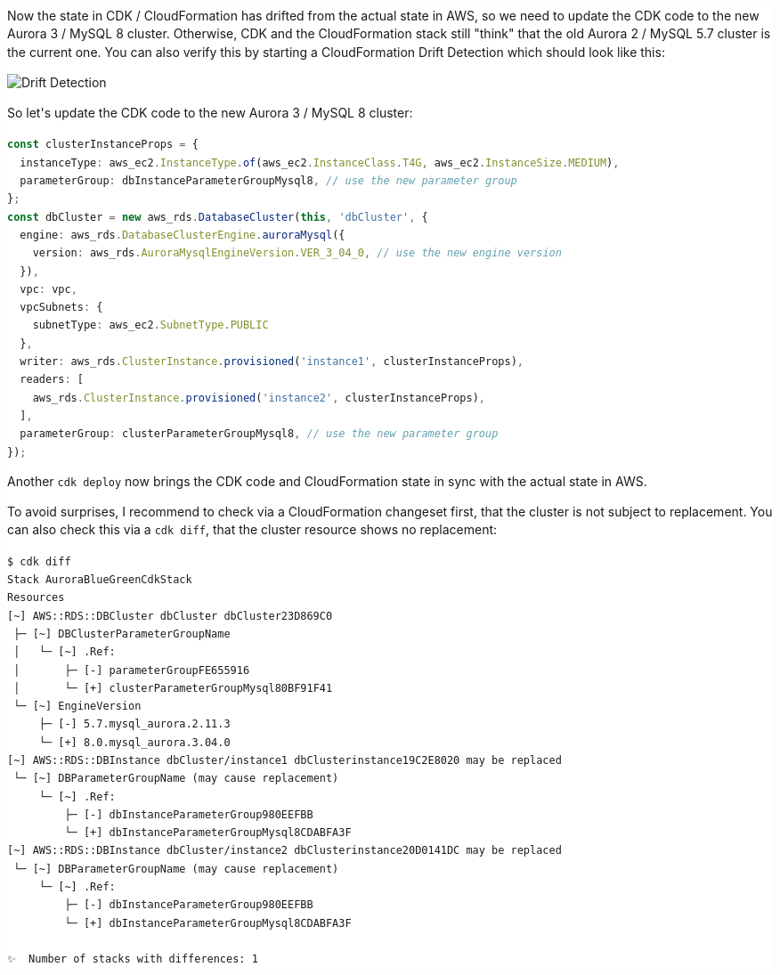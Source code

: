 Now the state in CDK / CloudFormation has drifted from the actual state in AWS, so we need to update the CDK code to the new Aurora 3 / MySQL 8 cluster. Otherwise, CDK and the CloudFormation stack still "think" that the old Aurora 2 / MySQL 5.7 cluster is the current one. You can also verify this by starting a CloudFormation Drift Detection which should look like this:

![Drift Detection](/2023/10/08/zero-downtime-upgrade-aws-aurora-mysql5-7-8-0-with-blue-green/drift.png)

So let's update the CDK code to the new Aurora 3 / MySQL 8 cluster:

```typescript
const clusterInstanceProps = {
  instanceType: aws_ec2.InstanceType.of(aws_ec2.InstanceClass.T4G, aws_ec2.InstanceSize.MEDIUM),
  parameterGroup: dbInstanceParameterGroupMysql8, // use the new parameter group
};
const dbCluster = new aws_rds.DatabaseCluster(this, 'dbCluster', {
  engine: aws_rds.DatabaseClusterEngine.auroraMysql({
    version: aws_rds.AuroraMysqlEngineVersion.VER_3_04_0, // use the new engine version
  }),
  vpc: vpc,
  vpcSubnets: {
    subnetType: aws_ec2.SubnetType.PUBLIC
  },
  writer: aws_rds.ClusterInstance.provisioned('instance1', clusterInstanceProps),
  readers: [
    aws_rds.ClusterInstance.provisioned('instance2', clusterInstanceProps),
  ],
  parameterGroup: clusterParameterGroupMysql8, // use the new parameter group
});
```
Another `cdk deploy` now brings the CDK code and CloudFormation state in sync with the actual state in AWS. 

To avoid surprises, I recommend to check via a CloudFormation changeset first, that the cluster is not subject to replacement. You can also check this via a `cdk diff`, that the cluster resource shows no replacement:

```
$ cdk diff
Stack AuroraBlueGreenCdkStack
Resources
[~] AWS::RDS::DBCluster dbCluster dbCluster23D869C0 
 ├─ [~] DBClusterParameterGroupName
 │   └─ [~] .Ref:
 │       ├─ [-] parameterGroupFE655916
 │       └─ [+] clusterParameterGroupMysql80BF91F41
 └─ [~] EngineVersion
     ├─ [-] 5.7.mysql_aurora.2.11.3
     └─ [+] 8.0.mysql_aurora.3.04.0
[~] AWS::RDS::DBInstance dbCluster/instance1 dbClusterinstance19C2E8020 may be replaced
 └─ [~] DBParameterGroupName (may cause replacement)
     └─ [~] .Ref:
         ├─ [-] dbInstanceParameterGroup980EEFBB
         └─ [+] dbInstanceParameterGroupMysql8CDABFA3F
[~] AWS::RDS::DBInstance dbCluster/instance2 dbClusterinstance20D0141DC may be replaced
 └─ [~] DBParameterGroupName (may cause replacement)
     └─ [~] .Ref:
         ├─ [-] dbInstanceParameterGroup980EEFBB
         └─ [+] dbInstanceParameterGroupMysql8CDABFA3F

✨  Number of stacks with differences: 1
```
